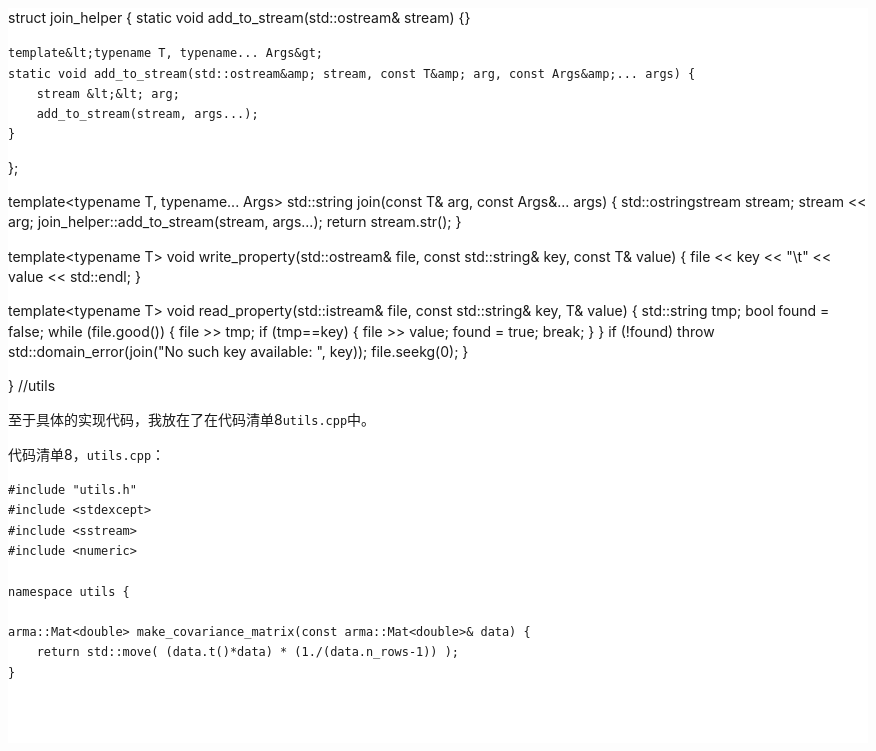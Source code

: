 struct join_helper {
    static void add_to_stream(std::ostream&amp; stream) {}

    template&lt;typename T, typename... Args&gt;
    static void add_to_stream(std::ostream&amp; stream, const T&amp; arg, const Args&amp;... args) {
        stream &lt;&lt; arg;
        add_to_stream(stream, args...);
    }
};

template&lt;typename T, typename... Args&gt;
std::string join(const T&amp; arg, const Args&amp;... args) {
    std::ostringstream stream;
    stream &lt;&lt; arg;
    join_helper::add_to_stream(stream, args...);
    return stream.str();
}

template&lt;typename T&gt;
void write_property(std::ostream&amp; file, const std::string&amp; key, const T&amp; value) {
    file &lt;&lt; key &lt;&lt; &quot;\t&quot; &lt;&lt; value &lt;&lt; std::endl;
}

template&lt;typename T&gt;
void read_property(std::istream&amp; file, const std::string&amp; key, T&amp; value) {
    std::string tmp;
    bool found = false;
    while (file.good()) {
        file &gt;&gt; tmp;
        if (tmp==key) {
            file &gt;&gt; value;
            found = true;
            break;
        }
    }
    if (!found)
        throw std::domain_error(join(&quot;No such key available: &quot;, key));
    file.seekg(0);
}

} //utils
</code></pre>

<p>至于具体的实现代码，我放在了在代码清单8<code>utils.cpp</code>中。</p>

<p>代码清单8，<code>utils.cpp</code>：</p>

<pre><code>#include &quot;utils.h&quot;
#include &lt;stdexcept&gt;
#include &lt;sstream&gt;
#include &lt;numeric&gt;

namespace utils {

arma::Mat&lt;double&gt; make_covariance_matrix(const arma::Mat&lt;double&gt;&amp; data) {
    return std::move( (data.t()*data) * (1./(data.n_rows-1)) );
}

